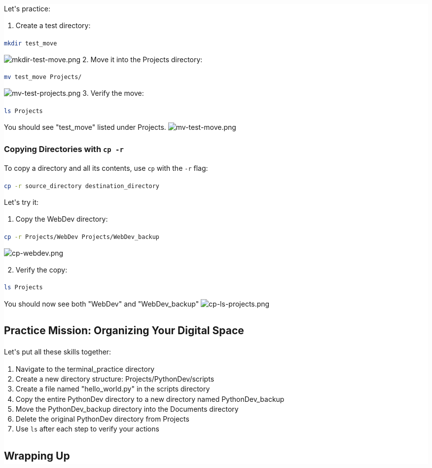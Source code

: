 Let's practice:
1. Create a test directory:
```bash
mkdir test_move
```
![mkdir-test-move.png](@assets/images/terminal/file-manipulation/mkdir-test-move.png)
2. Move it into the Projects directory:
```bash
mv test_move Projects/
```
![mv-test-projects.png](@assets/images/terminal/file-manipulation/mv-test-projects.png)
3. Verify the move:
```bash
ls Projects
```
You should see "test_move" listed under Projects.
![mv-test-move.png](@assets/images/terminal/file-manipulation/mv-test-move.png)
### Copying Directories with `cp -r`
To copy a directory and all its contents, use `cp` with the `-r` flag:
```bash
cp -r source_directory destination_directory
```

Let's try it:
1. Copy the WebDev directory:
```bash
cp -r Projects/WebDev Projects/WebDev_backup
```
![cp-webdev.png](@assets/images/terminal/file-manipulation/cp-webdev.png)

2. Verify the copy:
```bash
ls Projects
```
You should now see both "WebDev" and "WebDev_backup"
![cp-ls-projects.png](@assets/images/terminal/file-manipulation/cp-ls-projects.png)

## Practice Mission: Organizing Your Digital Space

Let's put all these skills together:

1. Navigate to the terminal_practice directory
2. Create a new directory structure: Projects/PythonDev/scripts
3. Create a file named "hello_world.py" in the scripts directory
4. Copy the entire PythonDev directory to a new directory named PythonDev_backup
5. Move the PythonDev_backup directory into the Documents directory
6. Delete the original PythonDev directory from Projects
7. Use `ls` after each step to verify your actions

## Wrapping Up
